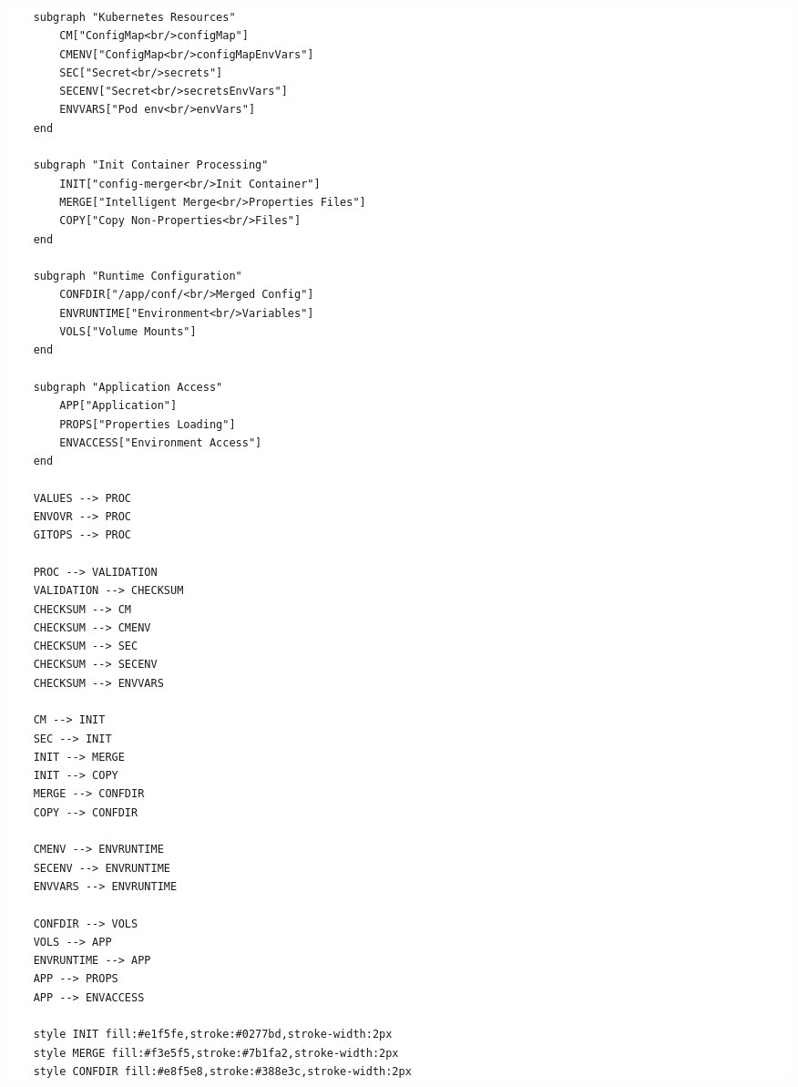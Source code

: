 ```mermaid
    subgraph "Kubernetes Resources"
        CM["ConfigMap<br/>configMap"]
        CMENV["ConfigMap<br/>configMapEnvVars"]
        SEC["Secret<br/>secrets"]
        SECENV["Secret<br/>secretsEnvVars"]
        ENVVARS["Pod env<br/>envVars"]
    end

    subgraph "Init Container Processing"
        INIT["config-merger<br/>Init Container"]
        MERGE["Intelligent Merge<br/>Properties Files"]
        COPY["Copy Non-Properties<br/>Files"]
    end

    subgraph "Runtime Configuration"
        CONFDIR["/app/conf/<br/>Merged Config"]
        ENVRUNTIME["Environment<br/>Variables"]
        VOLS["Volume Mounts"]
    end

    subgraph "Application Access"
        APP["Application"]
        PROPS["Properties Loading"]
        ENVACCESS["Environment Access"]
    end

    VALUES --> PROC
    ENVOVR --> PROC
    GITOPS --> PROC

    PROC --> VALIDATION
    VALIDATION --> CHECKSUM
    CHECKSUM --> CM
    CHECKSUM --> CMENV
    CHECKSUM --> SEC
    CHECKSUM --> SECENV
    CHECKSUM --> ENVVARS

    CM --> INIT
    SEC --> INIT
    INIT --> MERGE
    INIT --> COPY
    MERGE --> CONFDIR
    COPY --> CONFDIR

    CMENV --> ENVRUNTIME
    SECENV --> ENVRUNTIME
    ENVVARS --> ENVRUNTIME

    CONFDIR --> VOLS
    VOLS --> APP
    ENVRUNTIME --> APP
    APP --> PROPS
    APP --> ENVACCESS

    style INIT fill:#e1f5fe,stroke:#0277bd,stroke-width:2px
    style MERGE fill:#f3e5f5,stroke:#7b1fa2,stroke-width:2px
    style CONFDIR fill:#e8f5e8,stroke:#388e3c,stroke-width:2px
```
